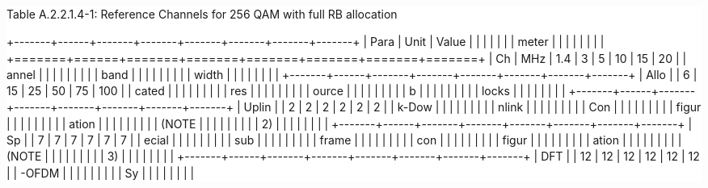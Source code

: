 Table A.2.2.1.4-1: Reference Channels for 256 QAM with full RB
allocation

+-------+------+-------+-------+-------+-------+-------+-------+
| Para  | Unit | Value |       |       |       |       |       |
| meter |      |       |       |       |       |       |       |
+=======+======+=======+=======+=======+=======+=======+=======+
| Ch    | MHz  | 1.4   | 3     | 5     | 10    | 15    | 20    |
| annel |      |       |       |       |       |       |       |
| band  |      |       |       |       |       |       |       |
| width |      |       |       |       |       |       |       |
+-------+------+-------+-------+-------+-------+-------+-------+
| Allo  |      | 6     | 15    | 25    | 50    | 75    | 100   |
| cated |      |       |       |       |       |       |       |
| res   |      |       |       |       |       |       |       |
| ource |      |       |       |       |       |       |       |
| b     |      |       |       |       |       |       |       |
| locks |      |       |       |       |       |       |       |
+-------+------+-------+-------+-------+-------+-------+-------+
| Uplin |      | 2     | 2     | 2     | 2     | 2     | 2     |
| k-Dow |      |       |       |       |       |       |       |
| nlink |      |       |       |       |       |       |       |
| Con   |      |       |       |       |       |       |       |
| figur |      |       |       |       |       |       |       |
| ation |      |       |       |       |       |       |       |
| (NOTE |      |       |       |       |       |       |       |
| 2)    |      |       |       |       |       |       |       |
+-------+------+-------+-------+-------+-------+-------+-------+
| Sp    |      | 7     | 7     | 7     | 7     | 7     | 7     |
| ecial |      |       |       |       |       |       |       |
| sub   |      |       |       |       |       |       |       |
| frame |      |       |       |       |       |       |       |
| con   |      |       |       |       |       |       |       |
| figur |      |       |       |       |       |       |       |
| ation |      |       |       |       |       |       |       |
| (NOTE |      |       |       |       |       |       |       |
| 3)    |      |       |       |       |       |       |       |
+-------+------+-------+-------+-------+-------+-------+-------+
| DFT   |      | 12    | 12    | 12    | 12    | 12    | 12    |
| -OFDM |      |       |       |       |       |       |       |
| Sy    |      |       |       |       |       |       |       |